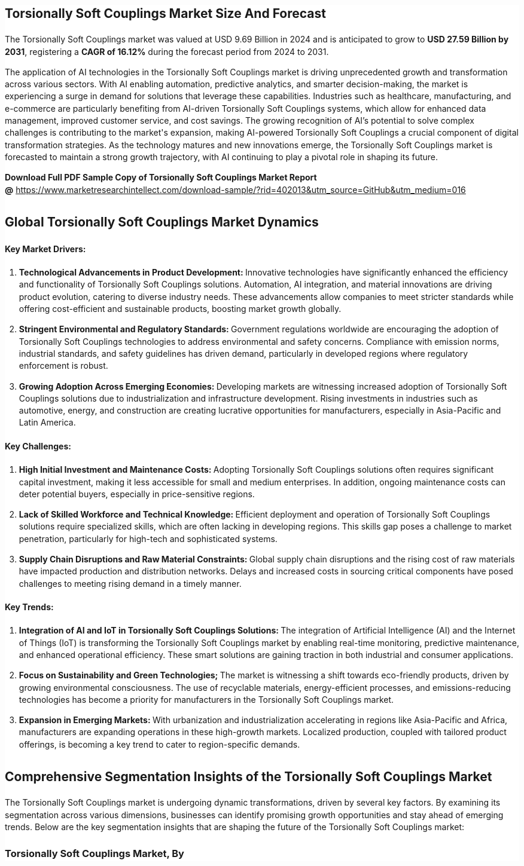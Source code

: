 <h2>Torsionally Soft Couplings Market Size And Forecast</h2><p>The Torsionally Soft Couplings market was valued at USD 9.69 Billion in 2024 and is anticipated to grow to <strong>USD 27.59 Billion by 2031</strong>, registering a <strong>CAGR of 16.12%</strong> during the forecast period from 2024 to 2031.</p><p>The application of AI technologies in the Torsionally Soft Couplings market is driving unprecedented growth and transformation across various sectors. With AI enabling automation, predictive analytics, and smarter decision-making, the market is experiencing a surge in demand for solutions that leverage these capabilities. Industries such as healthcare, manufacturing, and e-commerce are particularly benefiting from AI-driven Torsionally Soft Couplings systems, which allow for enhanced data management, improved customer service, and cost savings. The growing recognition of AI’s potential to solve complex challenges is contributing to the market's expansion, making AI-powered Torsionally Soft Couplings a crucial component of digital transformation strategies. As the technology matures and new innovations emerge, the Torsionally Soft Couplings market is forecasted to maintain a strong growth trajectory, with AI continuing to play a pivotal role in shaping its future.</p><p><strong>Download Full PDF Sample Copy of Torsionally Soft Couplings Market Report @</strong>&nbsp;<a href="https://www.marketresearchintellect.com/download-sample/?rid=402013&amp;utm_source=GitHub&amp;utm_medium=016">https://www.marketresearchintellect.com/download-sample/?rid=402013&amp;utm_source=GitHub&amp;utm_medium=016</a></p><h2>Global Torsionally Soft Couplings Market Dynamics</h2><h4><strong>Key Market Drivers:</strong></h4><ol><li><p><strong>Technological Advancements in Product Development:&nbsp;</strong>Innovative technologies have significantly enhanced the efficiency and functionality of Torsionally Soft Couplings solutions. Automation, AI integration, and material innovations are driving product evolution, catering to diverse industry needs. These advancements allow companies to meet stricter standards while offering cost-efficient and sustainable products, boosting market growth globally.</p></li><li><p><strong>Stringent Environmental and Regulatory Standards:&nbsp;</strong>Government regulations worldwide are encouraging the adoption of Torsionally Soft Couplings technologies to address environmental and safety concerns. Compliance with emission norms, industrial standards, and safety guidelines has driven demand, particularly in developed regions where regulatory enforcement is robust.</p></li><li><p><strong>Growing Adoption Across Emerging Economies:&nbsp;</strong>Developing markets are witnessing increased adoption of Torsionally Soft Couplings solutions due to industrialization and infrastructure development. Rising investments in industries such as automotive, energy, and construction are creating lucrative opportunities for manufacturers, especially in Asia-Pacific and Latin America.</p></li></ol><h4><strong>Key Challenges:</strong></h4><ol><li><p><strong>High Initial Investment and Maintenance Costs:&nbsp;</strong>Adopting Torsionally Soft Couplings solutions often requires significant capital investment, making it less accessible for small and medium enterprises. In addition, ongoing maintenance costs can deter potential buyers, especially in price-sensitive regions.</p></li><li><p><strong>Lack of Skilled Workforce and Technical Knowledge:&nbsp;</strong>Efficient deployment and operation of Torsionally Soft Couplings solutions require specialized skills, which are often lacking in developing regions. This skills gap poses a challenge to market penetration, particularly for high-tech and sophisticated systems.</p></li><li><p><strong>Supply Chain Disruptions and Raw Material Constraints:&nbsp;</strong>Global supply chain disruptions and the rising cost of raw materials have impacted production and distribution networks. Delays and increased costs in sourcing critical components have posed challenges to meeting rising demand in a timely manner.</p></li></ol><h4><strong>Key Trends:</strong></h4><ol><li><p><strong>Integration of AI and IoT in Torsionally Soft Couplings Solutions:&nbsp;</strong>The integration of Artificial Intelligence (AI) and the Internet of Things (IoT) is transforming the Torsionally Soft Couplings market by enabling real-time monitoring, predictive maintenance, and enhanced operational efficiency. These smart solutions are gaining traction in both industrial and consumer applications.</p></li><li><p><strong>Focus on Sustainability and Green Technologies;&nbsp;</strong>The market is witnessing a shift towards eco-friendly products, driven by growing environmental consciousness. The use of recyclable materials, energy-efficient processes, and emissions-reducing technologies has become a priority for manufacturers in the Torsionally Soft Couplings market.</p></li><li><p><strong>Expansion in Emerging Markets:&nbsp;</strong>With urbanization and industrialization accelerating in regions like Asia-Pacific and Africa, manufacturers are expanding operations in these high-growth markets. Localized production, coupled with tailored product offerings, is becoming a key trend to cater to region-specific demands.</p></li></ol><div class="article-main__content" data-test-id="publishing-text-block"><h2>Comprehensive Segmentation Insights of the Torsionally Soft Couplings Market</h2><p>The Torsionally Soft Couplings market is undergoing dynamic transformations, driven by several key factors. By examining its segmentation across various dimensions, businesses can identify promising growth opportunities and stay ahead of emerging trends. Below are the key segmentation insights that are shaping the future of the Torsionally Soft Couplings market:</p><h3><strong>Torsionally Soft Couplings Market, By